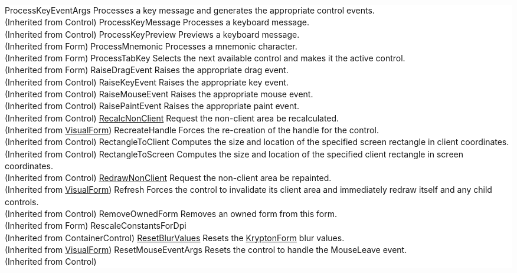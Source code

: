 <td>ProcessKeyEventArgs</td>
<td>Processes a key message and generates the appropriate control events.<br />(Inherited from Control)</td></tr>
<tr>
<td>ProcessKeyMessage</td>
<td>Processes a keyboard message.<br />(Inherited from Control)</td></tr>
<tr>
<td>ProcessKeyPreview</td>
<td>Previews a keyboard message.<br />(Inherited from Form)</td></tr>
<tr>
<td>ProcessMnemonic</td>
<td>Processes a mnemonic character.<br />(Inherited from Form)</td></tr>
<tr>
<td>ProcessTabKey</td>
<td>Selects the next available control and makes it the active control.<br />(Inherited from Form)</td></tr>
<tr>
<td>RaiseDragEvent</td>
<td>Raises the appropriate drag event.<br />(Inherited from Control)</td></tr>
<tr>
<td>RaiseKeyEvent</td>
<td>Raises the appropriate key event.<br />(Inherited from Control)</td></tr>
<tr>
<td>RaiseMouseEvent</td>
<td>Raises the appropriate mouse event.<br />(Inherited from Control)</td></tr>
<tr>
<td>RaisePaintEvent</td>
<td>Raises the appropriate paint event.<br />(Inherited from Control)</td></tr>
<tr>
<td><a href="e4105202-a1cb-0118-e39b-bf83f144caa2.md">RecalcNonClient</a></td>
<td>Request the non-client area be recalculated.<br />(Inherited from <a href="bd185a29-8954-1412-8e7c-67631bab3d9c.md">VisualForm</a>)</td></tr>
<tr>
<td>RecreateHandle</td>
<td>Forces the re-creation of the handle for the control.<br />(Inherited from Control)</td></tr>
<tr>
<td>RectangleToClient</td>
<td>Computes the size and location of the specified screen rectangle in client coordinates.<br />(Inherited from Control)</td></tr>
<tr>
<td>RectangleToScreen</td>
<td>Computes the size and location of the specified client rectangle in screen coordinates.<br />(Inherited from Control)</td></tr>
<tr>
<td><a href="4b1144f0-9679-2227-9015-0897b0e7c0d2.md">RedrawNonClient</a></td>
<td>Request the non-client area be repainted.<br />(Inherited from <a href="bd185a29-8954-1412-8e7c-67631bab3d9c.md">VisualForm</a>)</td></tr>
<tr>
<td>Refresh</td>
<td>Forces the control to invalidate its client area and immediately redraw itself and any child controls.<br />(Inherited from Control)</td></tr>
<tr>
<td>RemoveOwnedForm</td>
<td>Removes an owned form from this form.<br />(Inherited from Form)</td></tr>
<tr>
<td>RescaleConstantsForDpi</td>
<td><br />(Inherited from ContainerControl)</td></tr>
<tr>
<td><a href="2f255596-54c6-9434-e2a0-a369a32b1782.md">ResetBlurValues</a></td>
<td>Resets the <a href="13b29650-b21b-35d6-8387-a6f0a5ca154d.md">KryptonForm</a> blur values.<br />(Inherited from <a href="bd185a29-8954-1412-8e7c-67631bab3d9c.md">VisualForm</a>)</td></tr>
<tr>
<td>ResetMouseEventArgs</td>
<td>Resets the control to handle the MouseLeave event.<br />(Inherited from Control)</td></tr>